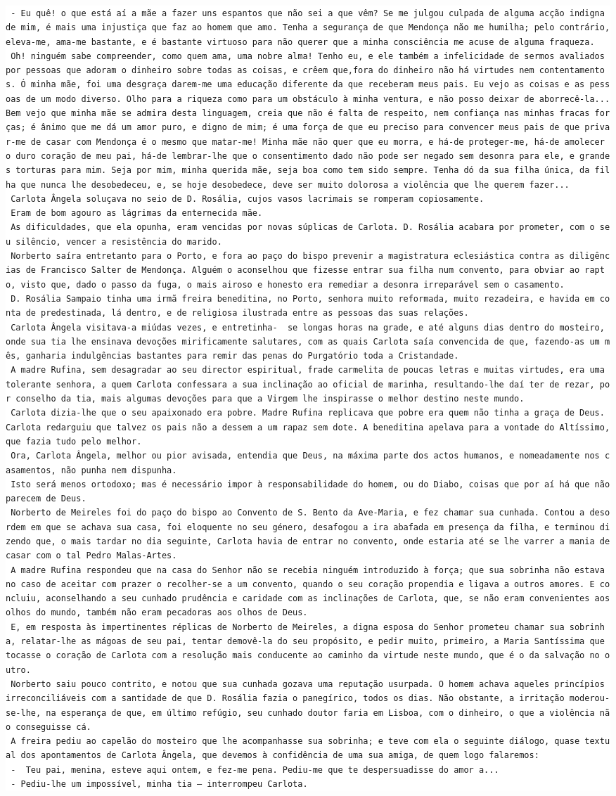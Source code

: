      - Eu quê! o que está aí a mãe a fazer uns espantos que não sei a que vêm? Se me julgou culpada de alguma acção indigna de mim, é mais uma injustiça que faz ao homem que amo. Tenha a segurança de que Mendonça não me humilha; pelo contrário, eleva-me, ama-me bastante, e é bastante virtuoso para não querer que a minha consciência me acuse de alguma fraqueza.
     Oh! ninguém sabe compreender, como quem ama, uma nobre alma! Tenho eu, e ele também a infelicidade de sermos avaliados por pessoas que adoram o dinheiro sobre todas as coisas, e crêem que,fora do dinheiro não há virtudes nem contentamentos. Ó minha mãe, foi uma desgraça darem-me uma educação diferente da que receberam meus pais. Eu vejo as coisas e as pessoas de um modo diverso. Olho para a riqueza como para um obstáculo à minha ventura, e não posso deixar de aborrecê-la... Bem vejo que minha mãe se admira desta linguagem, creia que não é falta de respeito, nem confiança nas minhas fracas forças; é ânimo que me dá um amor puro, e digno de mim; é uma força de que eu preciso para convencer meus pais de que privar-me de casar com Mendonça é o mesmo que matar-me! Minha mãe não quer que eu morra, e há-de proteger-me, há-de amolecer o duro coração de meu pai, há-de lembrar-lhe que o consentimento dado não pode ser negado sem desonra para ele, e grandes torturas para mim. Seja por mim, minha querida mãe, seja boa como tem sido sempre. Tenha dó da sua filha única, da filha que nunca lhe desobedeceu, e, se hoje desobedece, deve ser muito dolorosa a violência que lhe querem fazer...
     Carlota Ângela soluçava no seio de D. Rosália, cujos vasos lacrimais se romperam copiosamente.
     Eram de bom agouro as lágrimas da enternecida mãe.
     As dificuldades, que ela opunha, eram vencidas por novas súplicas de Carlota. D. Rosália acabara por prometer, com o seu silêncio, vencer a resistência do marido.
     Norberto saíra entretanto para o Porto, e fora ao paço do bispo prevenir a magistratura eclesiástica contra as diligências de Francisco Salter de Mendonça. Alguém o aconselhou que fizesse entrar sua filha num convento, para obviar ao rapto, visto que, dado o passo da fuga, o mais airoso e honesto era remediar a desonra irreparável sem o casamento.
     D. Rosália Sampaio tinha uma irmã freira beneditina, no Porto, senhora muito reformada, muito rezadeira, e havida em conta de predestinada, lá dentro, e de religiosa ilustrada entre as pessoas das suas relações.
     Carlota Ângela visitava-a miúdas vezes, e entretinha-	se longas horas na grade, e até alguns dias dentro do mosteiro, onde sua tia lhe ensinava devoções mirificamente salutares, com as quais Carlota saía convencida de que, fazendo-as um mês, ganharia indulgências bastantes para remir das penas do Purgatório toda a Cristandade.
     A madre Rufina, sem desagradar ao seu director espiritual, frade carmelita de poucas letras e muitas virtudes, era uma tolerante senhora, a quem Carlota confessara a sua inclinação ao oficial de marinha, resultando-lhe daí ter de rezar, por conselho da tia, mais algumas devoções para que a Virgem lhe inspirasse o melhor destino neste mundo.
     Carlota dizia-lhe que o seu apaixonado era pobre. Madre Rufina replicava que pobre era quem não tinha a graça de Deus. Carlota redarguiu que talvez os pais não a dessem a um rapaz sem dote. A beneditina apelava para a vontade do Altíssimo, que fazia tudo pelo melhor.
     Ora, Carlota Ângela, melhor ou pior avisada, entendia que Deus, na máxima parte dos actos humanos, e nomeadamente nos casamentos, não punha nem dispunha.
     Isto será menos ortodoxo; mas é necessário impor à responsabilidade do homem, ou do Diabo, coisas que por aí há que não parecem de Deus.
     Norberto de Meireles foi do paço do bispo ao Convento de S. Bento da Ave-Maria, e fez chamar sua cunhada. Contou a desordem em que se achava sua casa, foi eloquente no seu género, desafogou a ira abafada em presença da filha, e terminou dizendo que, o mais tardar no dia seguinte, Carlota havia de entrar no convento, onde estaria até se lhe varrer a mania de casar com o tal Pedro Malas-Artes.
     A madre Rufina respondeu que na casa do Senhor não se recebia ninguém introduzido à força; que sua sobrinha não estava no caso de aceitar com prazer o recolher-se a um convento, quando o seu coração propendia e ligava a outros amores. E concluiu, aconselhando a seu cunhado prudência e caridade com as inclinações de Carlota, que, se não eram convenientes aos olhos do mundo, também não eram pecadoras aos olhos de Deus.
     E, em resposta às impertinentes réplicas de Norberto de Meireles, a digna esposa do Senhor prometeu chamar sua sobrinha, relatar-lhe as mágoas de seu pai, tentar demovê-la do seu propósito, e pedir muito, primeiro, a Maria Santíssima que tocasse o coração de Carlota com a resolução mais conducente ao caminho da virtude neste mundo, que é o da salvação no outro.
     Norberto saiu pouco contrito, e notou que sua cunhada gozava uma reputação usurpada. O homem achava aqueles princípios irreconciliáveis com a santidade de que D. Rosália fazia o panegírico, todos os dias. Não obstante, a irritação moderou-se-lhe, na esperança de que, em último refúgio, seu cunhado doutor faria em Lisboa, com o dinheiro, o que a violência não conseguisse cá.
     A freira pediu ao capelão do mosteiro que lhe acompanhasse sua sobrinha; e teve com ela o seguinte diálogo, quase textual dos apontamentos de Carlota Ângela, que devemos à confidência de uma sua amiga, de quem logo falaremos:
     -	Teu pai, menina, esteve aqui ontem, e fez-me pena. Pediu-me que te despersuadisse do amor a...
     - Pediu-lhe um impossível, minha tia – interrompeu Carlota.